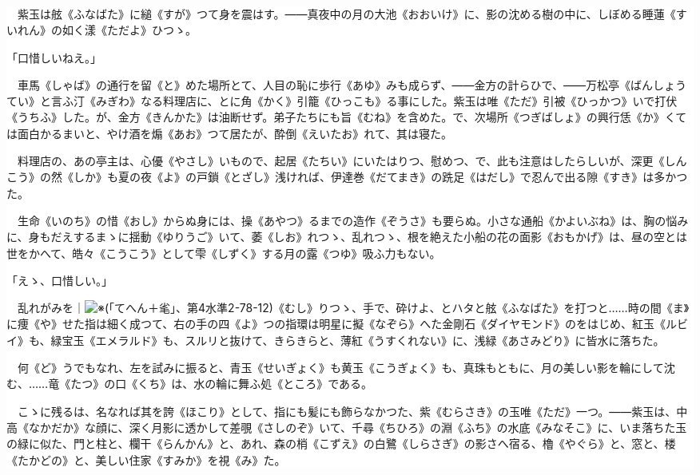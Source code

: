 　紫玉は舷《ふなばた》に縋《すが》つて身を震はす。――真夜中の月の大池《おおいけ》に、影の沈める樹の中に、しぼめる睡蓮《すいれん》の如く漾《ただよ》ひつゝ。

「口惜しいねえ。」

　車馬《しゃば》の通行を留《と》めた場所とて、人目の恥に歩行《あゆ》みも成らず、――金方の計らひで、――万松亭《ばんしょうてい》と言ふ汀《みぎわ》なる料理店に、とに角《かく》引籠《ひっこも》る事にした。紫玉は唯《ただ》引被《ひっかつ》いで打伏《うちふ》した。が、金方《きんかた》は油断せず。弟子たちにも旨《むね》を含めた。で、次場所《つぎばしょ》の興行恁《か》くては面白かるまいと、やけ酒を煽《あお》つて居たが、酔倒《えいたお》れて、其は寝た。

　料理店の、あの亭主は、心優《やさし》いもので、起居《たちい》にいたはりつ、慰めつ、で、此も注意はしたらしいが、深更《しんこう》の然《しか》も夏の夜《よ》の戸鎖《とざし》浅ければ、伊達巻《だてまき》の跣足《はだし》で忍んで出る隙《すき》は多かつた。

　生命《いのち》の惜《おし》からぬ身には、操《あやつ》るまでの造作《ぞうさ》も要らぬ。小さな通船《かよいぶね》は、胸の悩みに、身もだえするまゝに揺動《ゆりうご》いて、萎《しお》れつゝ、乱れつゝ、根を絶えた小船の花の面影《おもかげ》は、昼の空とは世をかへて、皓々《こうこう》として雫《しずく》する月の露《つゆ》吸ふ力もない。

「えゝ、口惜しい。」

　乱れがみを｜![※(「てへん＋毟」、第4水準2-78-12)](https://www.aozora.gr.jp/cards/000050/files/../../../gaiji/2-78/2-78-12.png)《むし》りつゝ、手で、砕けよ、とハタと舷《ふなばた》を打つと……時の間《ま》に痩《や》せた指は細く成つて、右の手の四《よ》つの指環は明星に擬《なぞら》へた金剛石《ダイヤモンド》のをはじめ、紅玉《ルビイ》も、緑宝玉《エメラルド》も、スルリと抜けて、きらきらと、薄紅《うすくれない》に、浅緑《あさみどり》に皆水に落ちた。

　何《ど》うでもなれ、左を試みに振ると、青玉《せいぎょく》も黄玉《こうぎょく》も、真珠もともに、月の美しい影を輪にして沈む、……竜《たつ》の口《くち》は、水の輪に舞ふ処《ところ》である。

　こゝに残るは、名なれば其を誇《ほこり》として、指にも髪にも飾らなかつた、紫《むらさき》の玉唯《ただ》一つ。――紫玉は、中高《なかだか》な顔に、深く月影に透かして差覗《さしのぞ》いて、千尋《ちひろ》の淵《ふち》の水底《みなそこ》に、いま落ちた玉の緑に似た、門と柱と、欄干《らんかん》と、あれ、森の梢《こずえ》の白鷺《しらさぎ》の影さへ宿る、櫓《やぐら》と、窓と、楼《たかどの》と、美しい住家《すみか》を視《み》た。

